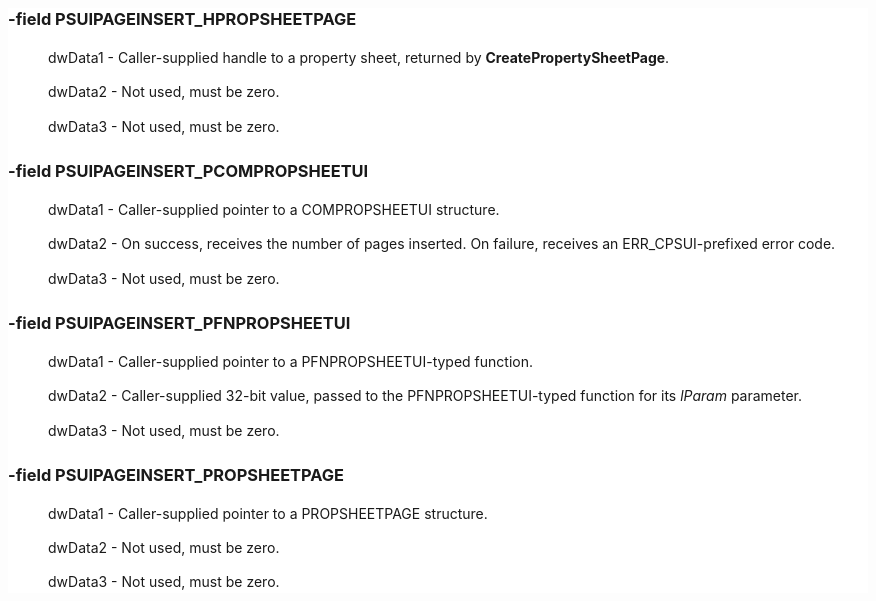 ### -field <a id="PSUIPAGEINSERT_HPROPSHEETPAGE"></a><a id="psuipageinsert_hpropsheetpage"></a>PSUIPAGEINSERT_HPROPSHEETPAGE

<dd>
<p>dwData1 - Caller-supplied handle to a property sheet, returned by <b>CreatePropertySheetPage</b>.</p>
<p>dwData2 - Not used, must be zero.</p>
<p>dwData3 - Not used, must be zero.</p>
</dd>
</dl>
<p></p>
<dl>

### -field <a id="PSUIPAGEINSERT_PCOMPROPSHEETUI"></a><a id="psuipageinsert_pcompropsheetui"></a>PSUIPAGEINSERT_PCOMPROPSHEETUI

<dd>
<p>dwData1 - Caller-supplied pointer to a COMPROPSHEETUI structure.</p>
<p>dwData2 - On success, receives the number of pages inserted. On failure, receives an ERR_CPSUI-prefixed error code.</p>
<p>dwData3 - Not used, must be zero.</p>
</dd>
</dl>
<p></p>
<dl>

### -field <a id="PSUIPAGEINSERT_PFNPROPSHEETUI"></a><a id="psuipageinsert_pfnpropsheetui"></a>PSUIPAGEINSERT_PFNPROPSHEETUI

<dd>
<p>dwData1 - Caller-supplied pointer to a PFNPROPSHEETUI-typed function.</p>
<p>dwData2 - Caller-supplied 32-bit value, passed to the PFNPROPSHEETUI-typed function for its <i>lParam</i> parameter.</p>
<p>dwData3 - Not used, must be zero.</p>
</dd>
</dl>
<p></p>
<dl>

### -field <a id="PSUIPAGEINSERT_PROPSHEETPAGE"></a><a id="psuipageinsert_propsheetpage"></a>PSUIPAGEINSERT_PROPSHEETPAGE

<dd>
<p>dwData1 - Caller-supplied pointer to a PROPSHEETPAGE structure.</p>
<p>dwData2 - Not used, must be zero.</p>
<p>dwData3 - Not used, must be zero.</p>
</dd>
</dl>
</dd>
</dl>
